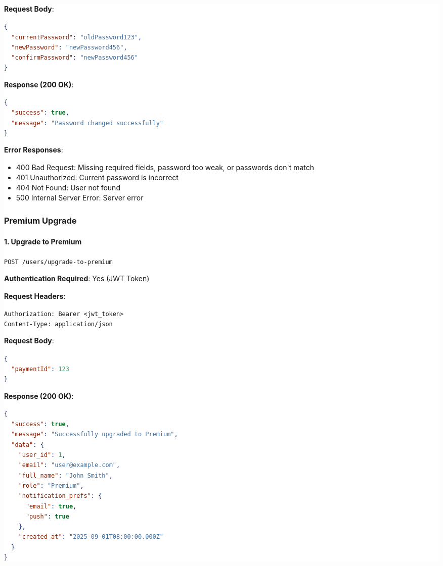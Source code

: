 **Request Body**:
```json
{
  "currentPassword": "oldPassword123",
  "newPassword": "newPassword456",
  "confirmPassword": "newPassword456"
}
```

**Response (200 OK)**:
```json
{
  "success": true,
  "message": "Password changed successfully"
}
```

**Error Responses**:
- 400 Bad Request: Missing required fields, password too weak, or passwords don't match
- 401 Unauthorized: Current password is incorrect
- 404 Not Found: User not found
- 500 Internal Server Error: Server error

### Premium Upgrade

#### 1. Upgrade to Premium

```http
POST /users/upgrade-to-premium
```

**Authentication Required**: Yes (JWT Token)

**Request Headers**:
```
Authorization: Bearer <jwt_token>
Content-Type: application/json
```

**Request Body**:
```json
{
  "paymentId": 123
}
```

**Response (200 OK)**:
```json
{
  "success": true,
  "message": "Successfully upgraded to Premium",
  "data": {
    "user_id": 1,
    "email": "user@example.com",
    "full_name": "John Smith",
    "role": "Premium",
    "notification_prefs": {
      "email": true,
      "push": true
    },
    "created_at": "2025-09-01T08:00:00.000Z"
  }
}
```
